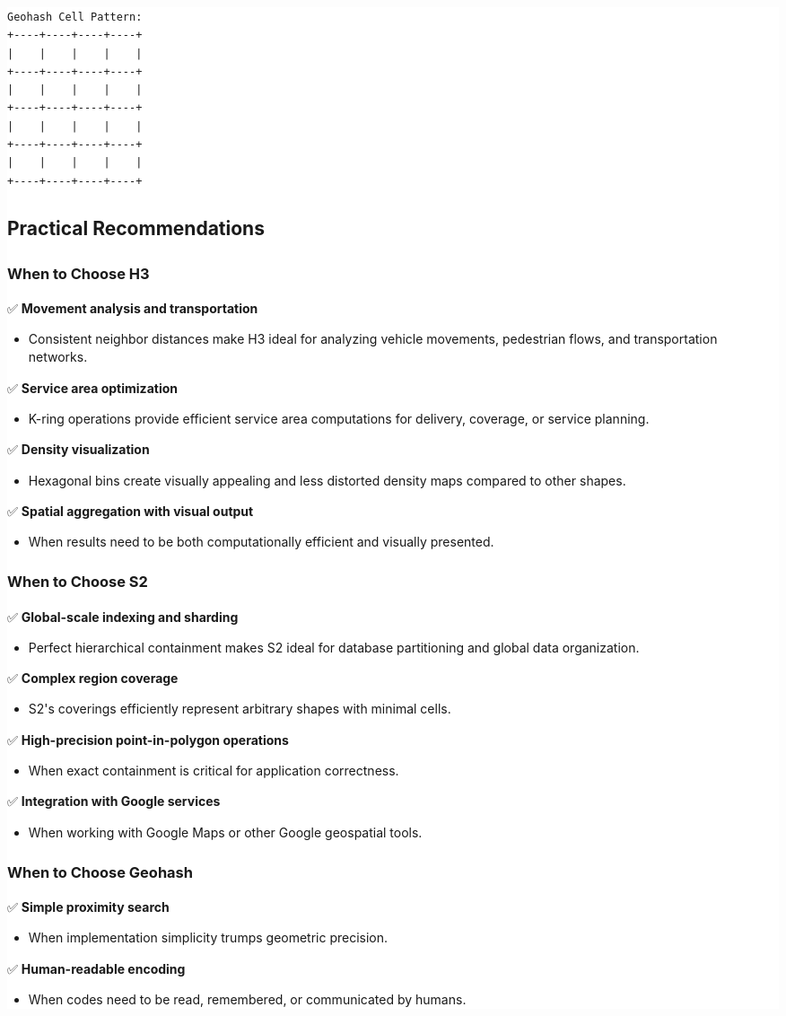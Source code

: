 ```
Geohash Cell Pattern:
+----+----+----+----+
|    |    |    |    |
+----+----+----+----+
|    |    |    |    |
+----+----+----+----+
|    |    |    |    |
+----+----+----+----+
|    |    |    |    |
+----+----+----+----+
```

## Practical Recommendations

### When to Choose H3

✅ **Movement analysis and transportation**
- Consistent neighbor distances make H3 ideal for analyzing vehicle movements, pedestrian flows, and transportation networks.

✅ **Service area optimization**
- K-ring operations provide efficient service area computations for delivery, coverage, or service planning.

✅ **Density visualization**
- Hexagonal bins create visually appealing and less distorted density maps compared to other shapes.

✅ **Spatial aggregation with visual output**
- When results need to be both computationally efficient and visually presented.

### When to Choose S2

✅ **Global-scale indexing and sharding**
- Perfect hierarchical containment makes S2 ideal for database partitioning and global data organization.

✅ **Complex region coverage**
- S2's coverings efficiently represent arbitrary shapes with minimal cells.

✅ **High-precision point-in-polygon operations**
- When exact containment is critical for application correctness.

✅ **Integration with Google services**
- When working with Google Maps or other Google geospatial tools.

### When to Choose Geohash

✅ **Simple proximity search**
- When implementation simplicity trumps geometric precision.

✅ **Human-readable encoding**
- When codes need to be read, remembered, or communicated by humans.
